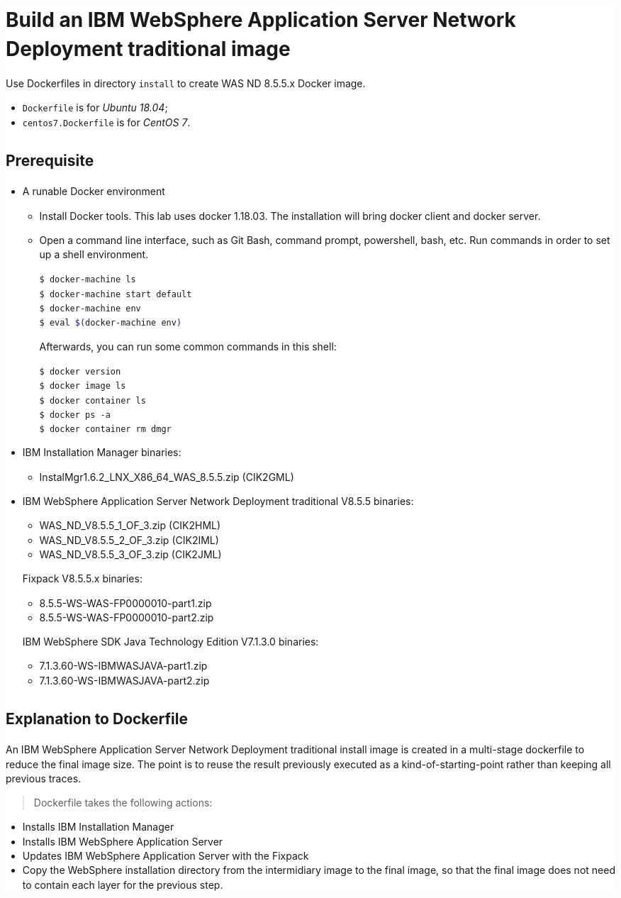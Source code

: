 # Build an IBM WebSphere Application Server Network Deployment traditional image

Use Dockerfiles in directory `install` to create WAS ND 8.5.5.x Docker image. 
* `Dockerfile` is for _Ubuntu 18.04_;
* `centos7.Dockerfile` is for _CentOS 7_.

## Prerequisite
* A runable Docker environment
    * Install Docker tools. This lab uses docker 1.18.03. The installation will bring docker client and docker server.
    * Open a command line interface, such as Git Bash, command prompt, powershell, bash, etc. Run commands in order to set up a shell environment.
        ```bash
        $ docker-machine ls
        $ docker-machine start default
        $ docker-machine env
        $ eval $(docker-machine env)
        ```

        Afterwards, you can run some common commands in this shell:
        ```
        $ docker version
        $ docker image ls
        $ docker container ls
        $ docker ps -a
        $ docker container rm dmgr
        ```

* IBM Installation Manager binaries:
    * InstalMgr1.6.2_LNX_X86_64_WAS_8.5.5.zip (CIK2GML)

* IBM WebSphere Application Server Network Deployment traditional V8.5.5 binaries:
    * WAS_ND_V8.5.5_1_OF_3.zip (CIK2HML)
    * WAS_ND_V8.5.5_2_OF_3.zip (CIK2IML)
    * WAS_ND_V8.5.5_3_OF_3.zip (CIK2JML)

  Fixpack V8.5.5.x binaries:
    * 8.5.5-WS-WAS-FP0000010-part1.zip
    * 8.5.5-WS-WAS-FP0000010-part2.zip

  IBM WebSphere SDK Java Technology Edition V7.1.3.0 binaries:
    * 7.1.3.60-WS-IBMWASJAVA-part1.zip
    * 7.1.3.60-WS-IBMWASJAVA-part2.zip

## Explanation to Dockerfile
An IBM WebSphere Application Server Network Deployment traditional install image is created in a multi-stage dockerfile to reduce the final image size. The point is to reuse the result previously executed as a kind-of-starting-point rather than keeping all previous traces.

> Dockerfile takes the following actions:
* Installs IBM Installation Manager
* Installs IBM WebSphere Application Server 
* Updates IBM WebSphere Application Server with the Fixpack
* Copy the WebSphere installation directory from the intermidiary image to the final image, so that the final image does not need to contain each layer for the previous step.
